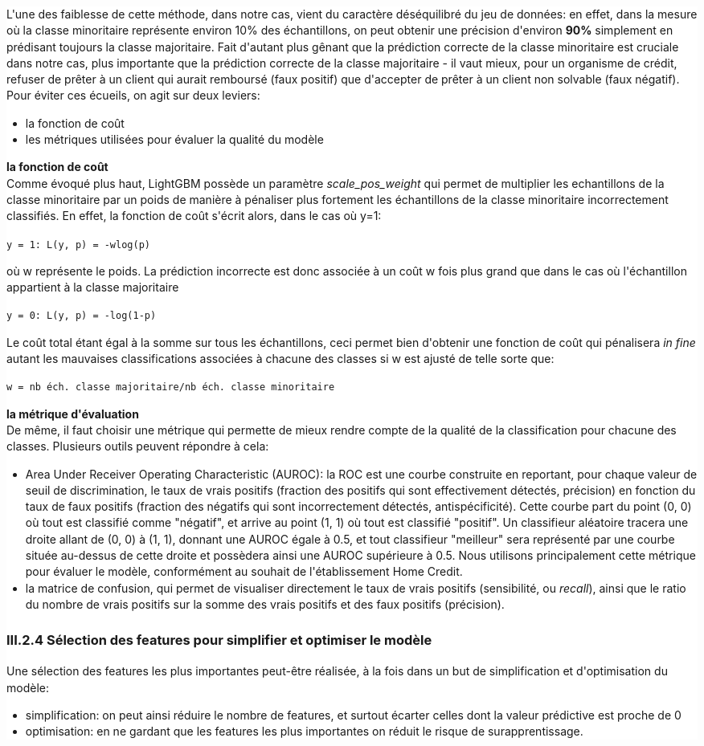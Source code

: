 L'une des faiblesse de cette méthode, dans notre cas, vient du caractère déséquilibré du jeu de données: en effet, dans la mesure où la classe minoritaire représente environ 10% des échantillons, on peut obtenir une précision d'environ **90%** simplement en prédisant toujours la classe majoritaire. Fait d'autant plus gênant que la prédiction correcte de la classe minoritaire est cruciale dans notre cas, plus importante que la prédiction correcte de la classe majoritaire - il vaut mieux, pour un organisme de crédit, refuser de prêter à un client qui aurait remboursé (faux positif) que d'accepter de prêter à un client non solvable (faux négatif). Pour éviter ces écueils, on agit sur deux leviers:
- la fonction de coût
- les métriques utilisées pour évaluer la qualité du modèle
 
**la fonction de coût**\
Comme évoqué plus haut, LightGBM possède un paramètre *scale_pos_weight* qui permet de multiplier les echantillons de la classe minoritaire par un poids de manière à pénaliser plus fortement les échantillons de la classe minoritaire incorrectement classifiés. En effet, la fonction de coût s'écrit alors, dans le cas où y=1:
	
	y = 1: L(y, p) = -wlog(p)
 	
où w représente le poids. La prédiction incorrecte est donc associée à un coût w fois plus grand que dans le cas où l'échantillon appartient à la classe majoritaire

	y = 0: L(y, p) = -log(1-p)

Le coût total étant égal à la somme sur tous les échantillons, ceci permet bien d'obtenir une fonction de coût qui pénalisera *in fine* autant les mauvaises classifications associées à chacune des classes si w est ajusté de telle sorte que:
	
	w = nb éch. classe majoritaire/nb éch. classe minoritaire

**la métrique d'évaluation**\
De même, il faut choisir une métrique qui permette de mieux rendre compte de la qualité de la classification pour chacune des classes. Plusieurs outils peuvent répondre à cela:
- Area Under Receiver Operating Characteristic (AUROC): la ROC est une courbe construite en reportant, pour chaque valeur de seuil de discrimination, le taux de vrais positifs (fraction des positifs qui sont effectivement détectés, précision) en fonction du taux de faux positifs (fraction des négatifs qui sont incorrectement détectés, antispécificité). Cette courbe part du point (0, 0) où tout est classifié comme "négatif", et arrive au point (1, 1) où tout est classifié "positif". Un classifieur aléatoire tracera une droite allant de (0, 0) à (1, 1), donnant une AUROC égale à 0.5, et tout classifieur "meilleur" sera représenté par une courbe située au-dessus de cette droite et possèdera ainsi une AUROC supérieure à 0.5. Nous utilisons principalement cette métrique pour évaluer le modèle, conformément au souhait de l'établissement Home Credit.
- la matrice de confusion, qui permet de visualiser directement le taux de vrais positifs (sensibilité, ou *recall*), ainsi que le ratio du nombre de vrais positifs sur la somme des vrais positifs et des faux positifs (précision).

### III.2.4 Sélection des features pour simplifier et optimiser le modèle
Une sélection des features les plus importantes peut-être réalisée, à la fois dans un but de simplification et d'optimisation du modèle:
- simplification: on peut ainsi réduire le nombre de features, et surtout écarter celles dont la valeur prédictive est proche de 0
- optimisation: en ne gardant que les features les plus importantes on réduit le risque de surapprentissage.
